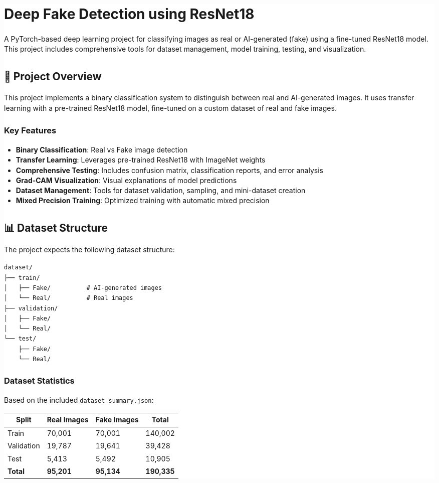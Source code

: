 # Deep Fake Detection using ResNet18

A PyTorch-based deep learning project for classifying images as real or AI-generated (fake) using a fine-tuned ResNet18 model. This project includes comprehensive tools for dataset management, model training, testing, and visualization.

## 🎯 Project Overview

This project implements a binary classification system to distinguish between real and AI-generated images. It uses transfer learning with a pre-trained ResNet18 model, fine-tuned on a custom dataset of real and fake images.

### Key Features

- **Binary Classification**: Real vs Fake image detection
- **Transfer Learning**: Leverages pre-trained ResNet18 with ImageNet weights
- **Comprehensive Testing**: Includes confusion matrix, classification reports, and error analysis
- **Grad-CAM Visualization**: Visual explanations of model predictions
- **Dataset Management**: Tools for dataset validation, sampling, and mini-dataset creation
- **Mixed Precision Training**: Optimized training with automatic mixed precision

## 📊 Dataset Structure

The project expects the following dataset structure:

```
dataset/
├── train/
│   ├── Fake/          # AI-generated images
│   └── Real/          # Real images
├── validation/
│   ├── Fake/
│   └── Real/
└── test/
    ├── Fake/
    └── Real/
```

### Dataset Statistics

Based on the included `dataset_summary.json`:

| Split      | Real Images | Fake Images | Total       |
| ---------- | ----------- | ----------- | ----------- |
| Train      | 70,001      | 70,001      | 140,002     |
| Validation | 19,787      | 19,641      | 39,428      |
| Test       | 5,413       | 5,492       | 10,905      |
| **Total**  | **95,201**  | **95,134**  | **190,335** |
